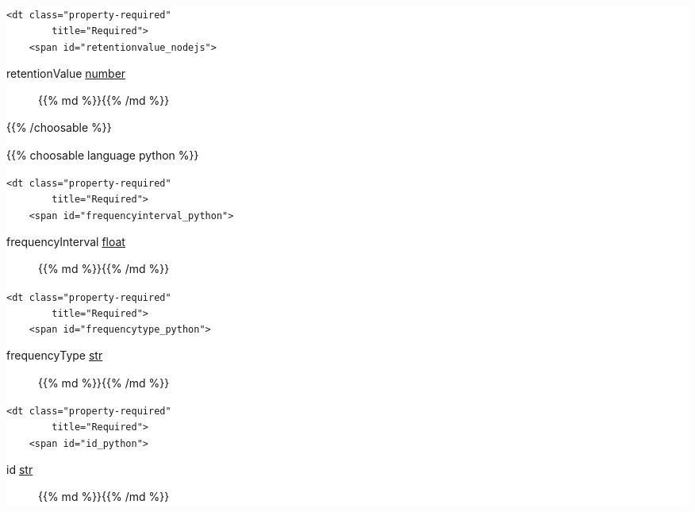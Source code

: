     <dt class="property-required"
            title="Required">
        <span id="retentionvalue_nodejs">
<a href="#retentionvalue_nodejs" style="color: inherit; text-decoration: inherit;">retention<wbr>Value</a>
</span> 
        <span class="property-indicator"></span>
        <span class="property-type"><a href="https://developer.mozilla.org/en-US/docs/Web/JavaScript/Reference/Global_Objects/integer">number</a></span>
    </dt>
    <dd>{{% md %}}{{% /md %}}</dd>

</dl>
{{% /choosable %}}


{{% choosable language python %}}
<dl class="resources-properties">

    <dt class="property-required"
            title="Required">
        <span id="frequencyinterval_python">
<a href="#frequencyinterval_python" style="color: inherit; text-decoration: inherit;">frequency<wbr>Interval</a>
</span> 
        <span class="property-indicator"></span>
        <span class="property-type"><a href="https://docs.python.org/3/library/stdtypes.html">float</a></span>
    </dt>
    <dd>{{% md %}}{{% /md %}}</dd>

    <dt class="property-required"
            title="Required">
        <span id="frequencytype_python">
<a href="#frequencytype_python" style="color: inherit; text-decoration: inherit;">frequency<wbr>Type</a>
</span> 
        <span class="property-indicator"></span>
        <span class="property-type"><a href="https://docs.python.org/3/library/stdtypes.html">str</a></span>
    </dt>
    <dd>{{% md %}}{{% /md %}}</dd>

    <dt class="property-required"
            title="Required">
        <span id="id_python">
<a href="#id_python" style="color: inherit; text-decoration: inherit;">id</a>
</span> 
        <span class="property-indicator"></span>
        <span class="property-type"><a href="https://docs.python.org/3/library/stdtypes.html">str</a></span>
    </dt>
    <dd>{{% md %}}{{% /md %}}</dd>

